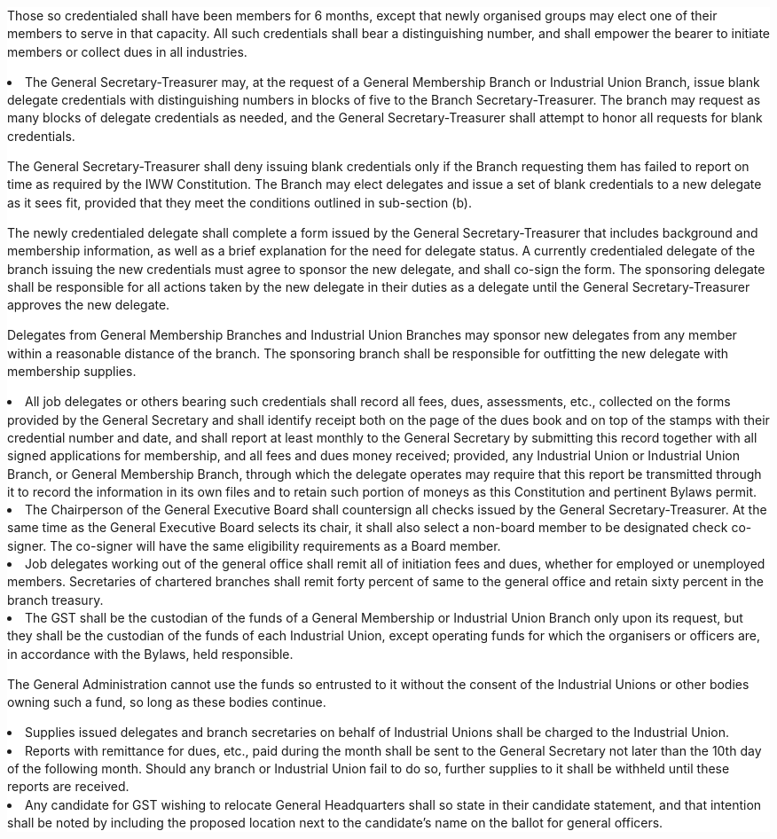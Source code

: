 Those so credentialed shall have been members for 6 months, except that newly organised groups may elect one of their members to serve in that capacity. All such credentials shall bear a distinguishing number, and shall empower the bearer to initiate members or collect dues in all industries.
  </li>
  <li>The General Secretary-Treasurer may, at the request of a General Membership Branch or Industrial Union Branch, issue blank delegate credentials with distinguishing numbers in blocks of five to the Branch Secretary-Treasurer. The branch may request as many blocks of delegate credentials as needed, and the General Secretary-Treasurer shall attempt to honor all requests for blank credentials. 

The General Secretary-Treasurer shall deny issuing blank credentials only if the Branch requesting them has failed to report on time as required by the IWW Constitution. The Branch may elect delegates and issue a set of blank credentials to a new delegate as it sees fit, provided that they meet the conditions outlined in sub-section (b).

The newly credentialed delegate shall complete a form issued by the General Secretary-Treasurer that includes background and membership information, as well as a brief explanation for the need for delegate status. A currently credentialed delegate of the branch issuing the new credentials must agree to sponsor the new delegate, and shall co-sign the form. The sponsoring delegate shall be responsible for all actions taken by the new delegate in their duties as a delegate until the General Secretary-Treasurer approves the new delegate.

Delegates from General Membership Branches and Industrial Union Branches may sponsor new delegates from any member within a reasonable distance of the branch. The sponsoring branch shall be responsible for outfitting the new delegate with membership supplies.
  </li>
  <li>All job delegates or others bearing such credentials shall record all fees, dues, assessments, etc., collected on the forms provided by the General Secretary and shall identify receipt both on the page of the dues book and on top of the stamps with their credential number and date, and shall report at least monthly to the General Secretary by submitting this record together with all signed applications for membership, and all fees and dues money received; provided, any Industrial Union or Industrial Union Branch, or General Membership Branch, through which the delegate operates may require that this report be transmitted through it to record the information in its own files and to retain such portion of moneys as this Constitution and pertinent Bylaws permit.
  </li>
  <li>The Chairperson of the General Executive Board shall countersign all checks issued by the General Secretary-Treasurer. At the same time as the General Executive Board selects its chair, it shall also select a non-board member to be designated check co-signer. The co-signer will have the same eligibility requirements as a Board member.
  </li>
  <li>Job delegates working out of the general office shall remit all of initiation fees and dues, whether for employed or unemployed members. Secretaries of chartered branches shall remit forty percent of same to the general office and retain sixty percent in the branch treasury.
  </li>
  <li>The GST shall be the custodian of the funds of a General Membership or Industrial Union Branch only upon its request, but they shall be the custodian of the funds of each Industrial Union, except operating funds for which the organisers or officers are, in accordance with the Bylaws, held responsible.
  
The General Administration cannot use the funds so entrusted to it without the consent of the Industrial Unions or other bodies owning such a fund, so long as these bodies continue.
  </li>
  <li>Supplies issued delegates and branch secretaries on behalf of Industrial Unions shall be charged to the Industrial Union.
  </li>
  <li>Reports with remittance for dues, etc., paid during the month shall be sent to the General Secretary not later than the 10th day of the following month. Should any branch or Industrial Union fail to do so, further supplies to it shall be withheld until these reports are received.
  </li>
  <li>Any candidate for GST wishing to relocate General Headquarters shall so state in their candidate statement, and that intention shall be noted by including the proposed location next to the candidate’s name on the ballot for general officers.
  </li>
</ol>
